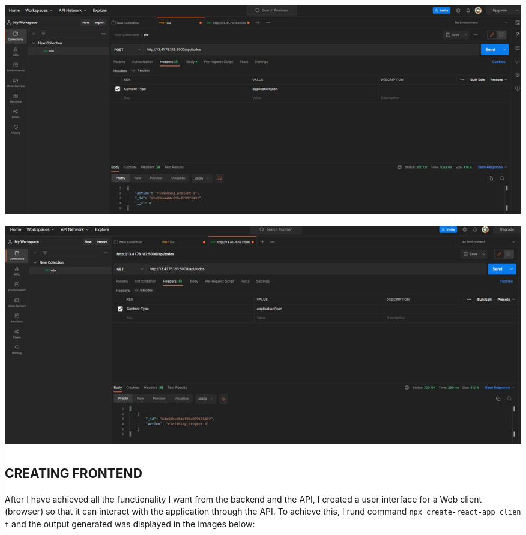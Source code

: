 ![Post request](./images3/post-request-postman.jpg)

![Get request](./images3/get-request-postman.jpg)

## CREATING FRONTEND

After I have achieved all the functionality  I want from the backend and the API, I created a user interface for a Web client (browser) so that it can interact with the application through the API. To achieve this, I rund command `npx create-react-app client` and the output generated was displayed in the images below:
